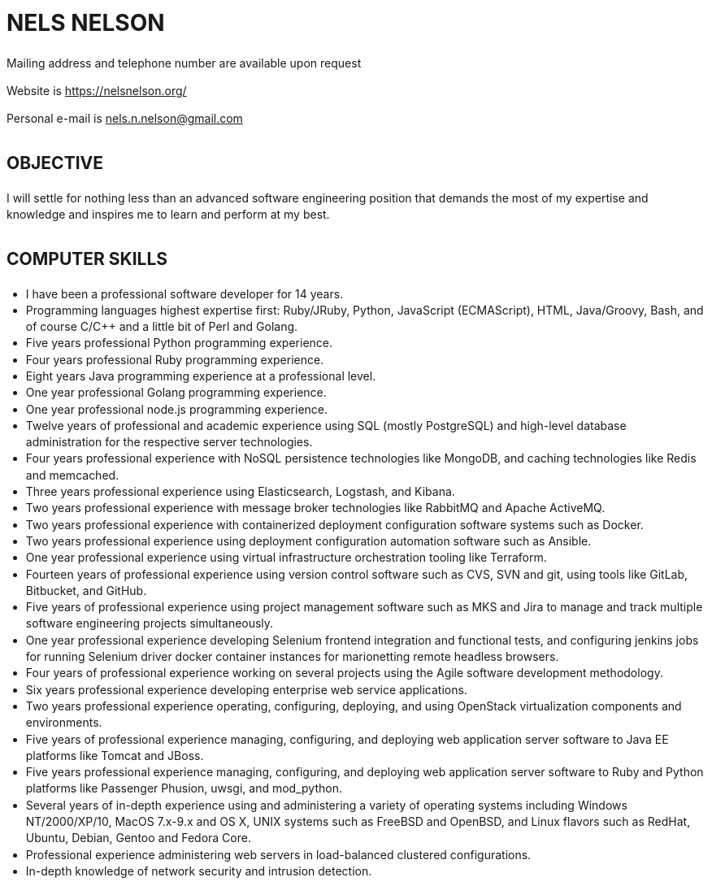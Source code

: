 # NELS NELSON

Mailing address and telephone number are available upon request

Website is https://nelsnelson.org/

Personal e-mail is nels.n.nelson@gmail.com


## OBJECTIVE

I will settle for nothing less than an advanced software engineering position that demands the most of my expertise and knowledge and inspires me to learn and perform at my best.


## COMPUTER SKILLS

 * I have been a professional software developer for 14 years.
 * Programming languages highest expertise first: Ruby/JRuby, Python, JavaScript (ECMAScript), HTML, Java/Groovy, Bash, and of course C/C++ and a little bit of Perl and Golang.
 * Five years professional Python programming experience.
 * Four years professional Ruby programming experience.
 * Eight years Java programming experience at a professional level.
 * One year professional Golang programming experience.
 * One year professional node.js programming experience.
 * Twelve years of professional and academic experience using SQL (mostly PostgreSQL) and high-level database administration for the respective server technologies.
 * Four years professional experience with NoSQL persistence technologies like MongoDB, and caching technologies like Redis and memcached.
 * Three years professional experience using Elasticsearch, Logstash, and Kibana.
 * Two years professional experience with message broker technologies like RabbitMQ and Apache ActiveMQ.
 * Two years professional experience with containerized deployment configuration software systems such as Docker.
 * Two years professional experience using deployment configuration automation software such as Ansible.
 * One year professional experience using virtual infrastructure orchestration tooling like Terraform.
 * Fourteen years of professional experience using version control software such as CVS, SVN and git, using tools like GitLab, Bitbucket, and GitHub.
 * Five years of professional experience using project management software such as MKS and Jira to manage and track multiple software engineering projects simultaneously.
 * One year professional experience developing Selenium frontend integration and functional tests, and configuring jenkins jobs for running Selenium driver docker container instances for marionetting remote headless browsers.
 * Four years of professional experience working on several projects using the Agile software development methodology.
 * Six years professional experience developing enterprise web service applications.
 * Two years professional experience operating, configuring, deploying, and using OpenStack virtualization components and environments.
 * Five years of professional experience managing, configuring, and deploying web application server software to Java EE platforms like Tomcat and JBoss.
 * Five years professional experience managing, configuring, and deploying web application server software to Ruby and Python platforms like Passenger Phusion, uwsgi, and mod_python.
 * Several years of in-depth experience using and administering a variety of operating systems including Windows NT/2000/XP/10, MacOS 7.x-9.x and OS X, UNIX systems such as FreeBSD and OpenBSD, and Linux flavors such as RedHat, Ubuntu, Debian, Gentoo and Fedora Core.
 * Professional experience administering web servers in load-balanced clustered configurations.
 * In-depth knowledge of network security and intrusion detection.
